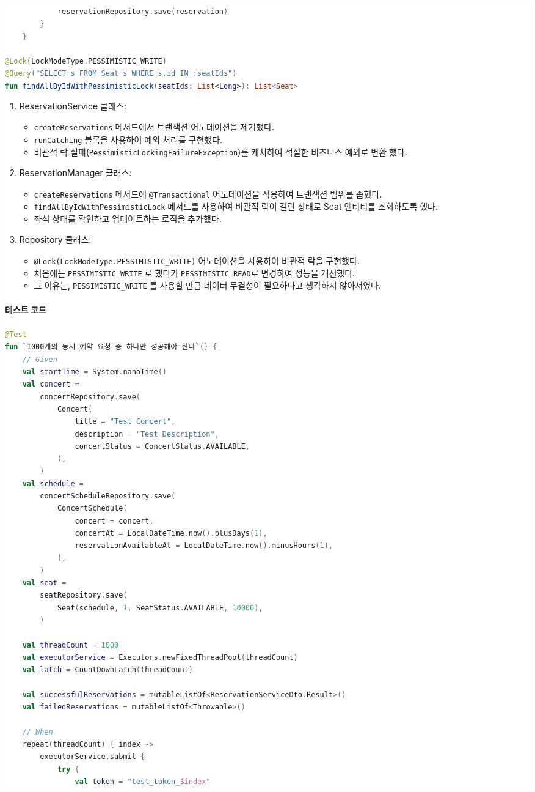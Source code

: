 ```kotlin
            reservationRepository.save(reservation)  
        }  
    }
    
@Lock(LockModeType.PESSIMISTIC_WRITE)  
@Query("SELECT s FROM Seat s WHERE s.id IN :seatIds")  
fun findAllByIdWithPessimisticLock(seatIds: List<Long>): List<Seat>
```

1. ReservationService 클래스:
    - `createReservations` 메서드에서 트랜잭션 어노테이션을 제거했다.
    - `runCatching` 블록을 사용하여 예외 처리를 구현했다.
    - 비관적 락 실패(`PessimisticLockingFailureException`)를 캐치하여 적절한 비즈니스 예외로 변환 했다.

2. ReservationManager 클래스:
    - `createReservations` 메서드에 `@Transactional` 어노테이션을 적용하여 트랜잭션 범위를 좁혔다.
    - `findAllByIdWithPessimisticLock` 메서드를 사용하여 비관적 락이 걸린 상태로 Seat 엔티티를 조회하도록 했다.
    - 좌석 상태를 확인하고 업데이트하는 로직을 추가했다.

3. Repository 클래스:
    - `@Lock(LockModeType.PESSIMISTIC_WRITE)` 어노테이션을 사용하여 비관적 락을 구현했다.
    - 처음에는 `PESSIMISTIC_WRITE` 로 했다가 `PESSIMISTIC_READ`로 변경하여 성능을 개선했다.
    - 그 이유는, `PESSIMISTIC_WRITE` 를 사용할 만큼 데이터 무결성이 필요하다고 생각하지 않아서였다.



#### 테스트 코드

```kotlin
@Test  
fun `1000개의 동시 예약 요청 중 하나만 성공해야 한다`() {  
    // Given  
    val startTime = System.nanoTime()  
    val concert =  
        concertRepository.save(  
            Concert(  
                title = "Test Concert",  
                description = "Test Description",  
                concertStatus = ConcertStatus.AVAILABLE,  
            ),  
        )  
    val schedule =  
        concertScheduleRepository.save(  
            ConcertSchedule(  
                concert = concert,  
                concertAt = LocalDateTime.now().plusDays(1),  
                reservationAvailableAt = LocalDateTime.now().minusHours(1),  
            ),  
        )  
    val seat =  
        seatRepository.save(  
            Seat(schedule, 1, SeatStatus.AVAILABLE, 10000),  
        )  
  
    val threadCount = 1000  
    val executorService = Executors.newFixedThreadPool(threadCount)  
    val latch = CountDownLatch(threadCount)  
  
    val successfulReservations = mutableListOf<ReservationServiceDto.Result>()  
    val failedReservations = mutableListOf<Throwable>()  
  
    // When  
    repeat(threadCount) { index ->  
        executorService.submit {  
            try {  
                val token = "test_token_$index"  
```